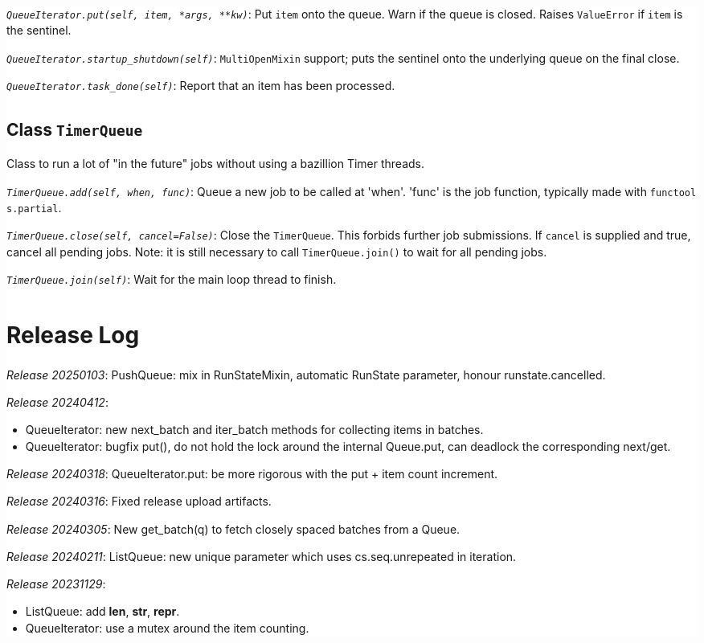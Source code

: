 *`QueueIterator.put(self, item, *args, **kw)`*:
Put `item` onto the queue.
Warn if the queue is closed.
Raises `ValueError` if `item` is the sentinel.

*`QueueIterator.startup_shutdown(self)`*:
`MultiOpenMixin` support; puts the sentinel onto the underlying queue
on the final close.

*`QueueIterator.task_done(self)`*:
Report that an item has been processed.

## <a name="TimerQueue"></a>Class `TimerQueue`

Class to run a lot of "in the future" jobs without using a bazillion
Timer threads.

*`TimerQueue.add(self, when, func)`*:
Queue a new job to be called at 'when'.
'func' is the job function, typically made with `functools.partial`.

*`TimerQueue.close(self, cancel=False)`*:
Close the `TimerQueue`. This forbids further job submissions.
If `cancel` is supplied and true, cancel all pending jobs.
Note: it is still necessary to call `TimerQueue.join()` to
wait for all pending jobs.

*`TimerQueue.join(self)`*:
Wait for the main loop thread to finish.

# Release Log



*Release 20250103*:
PushQueue: mix in RunStateMixin, automatic RunState parameter, honour runstate.cancelled.

*Release 20240412*:
* QueueIterator: new next_batch and iter_batch methods for collecting items in batches.
* QueueIterator: bugfix put(), do not hold the lock around the internal Queue.put, can deadlock the corresponding next/get.

*Release 20240318*:
QueueIterator.put: be more rigorous with the put + item count increment.

*Release 20240316*:
Fixed release upload artifacts.

*Release 20240305*:
New get_batch(q) to fetch closely spaced batches from a Queue.

*Release 20240211*:
ListQueue: new unique parameter which uses cs.seq.unrepeated in iteration.

*Release 20231129*:
* ListQueue: add __len__, __str__, __repr__.
* QueueIterator: use a mutex around the item counting.
